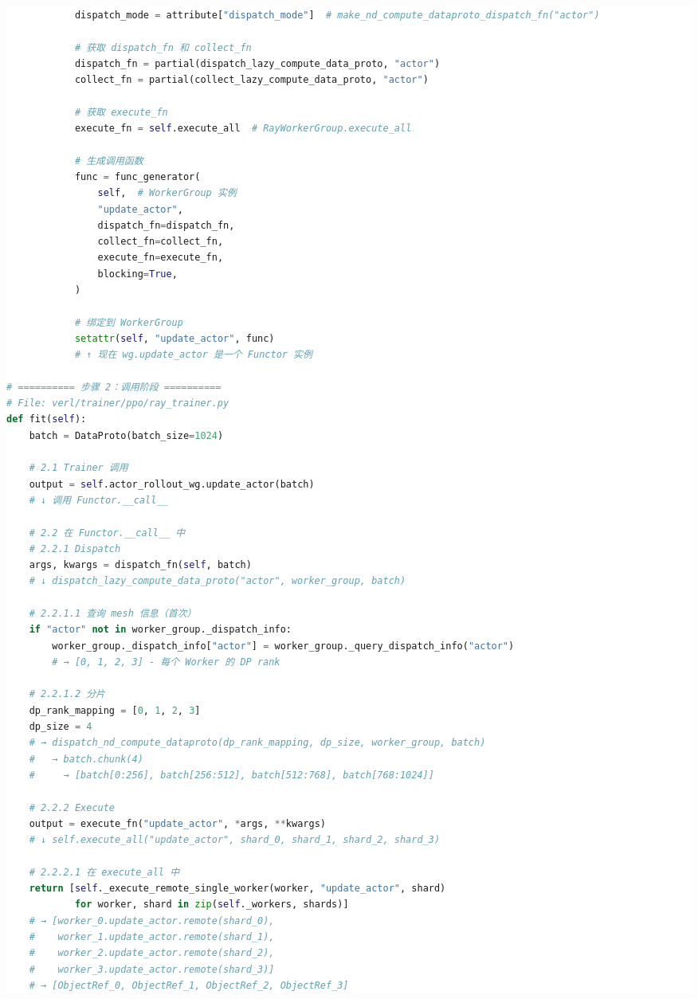 ```python
            dispatch_mode = attribute["dispatch_mode"]  # make_nd_compute_dataproto_dispatch_fn("actor")

            # 获取 dispatch_fn 和 collect_fn
            dispatch_fn = partial(dispatch_lazy_compute_data_proto, "actor")
            collect_fn = partial(collect_lazy_compute_data_proto, "actor")

            # 获取 execute_fn
            execute_fn = self.execute_all  # RayWorkerGroup.execute_all

            # 生成调用函数
            func = func_generator(
                self,  # WorkerGroup 实例
                "update_actor",
                dispatch_fn=dispatch_fn,
                collect_fn=collect_fn,
                execute_fn=execute_fn,
                blocking=True,
            )

            # 绑定到 WorkerGroup
            setattr(self, "update_actor", func)
            # ↑ 现在 wg.update_actor 是一个 Functor 实例

# ========== 步骤 2：调用阶段 ==========
# File: verl/trainer/ppo/ray_trainer.py
def fit(self):
    batch = DataProto(batch_size=1024)

    # 2.1 Trainer 调用
    output = self.actor_rollout_wg.update_actor(batch)
    # ↓ 调用 Functor.__call__

    # 2.2 在 Functor.__call__ 中
    # 2.2.1 Dispatch
    args, kwargs = dispatch_fn(self, batch)
    # ↓ dispatch_lazy_compute_data_proto("actor", worker_group, batch)

    # 2.2.1.1 查询 mesh 信息（首次）
    if "actor" not in worker_group._dispatch_info:
        worker_group._dispatch_info["actor"] = worker_group._query_dispatch_info("actor")
        # → [0, 1, 2, 3] - 每个 Worker 的 DP rank

    # 2.2.1.2 分片
    dp_rank_mapping = [0, 1, 2, 3]
    dp_size = 4
    # → dispatch_nd_compute_dataproto(dp_rank_mapping, dp_size, worker_group, batch)
    #   → batch.chunk(4)
    #     → [batch[0:256], batch[256:512], batch[512:768], batch[768:1024]]

    # 2.2.2 Execute
    output = execute_fn("update_actor", *args, **kwargs)
    # ↓ self.execute_all("update_actor", shard_0, shard_1, shard_2, shard_3)

    # 2.2.2.1 在 execute_all 中
    return [self._execute_remote_single_worker(worker, "update_actor", shard)
            for worker, shard in zip(self._workers, shards)]
    # → [worker_0.update_actor.remote(shard_0),
    #    worker_1.update_actor.remote(shard_1),
    #    worker_2.update_actor.remote(shard_2),
    #    worker_3.update_actor.remote(shard_3)]
    # → [ObjectRef_0, ObjectRef_1, ObjectRef_2, ObjectRef_3]

```